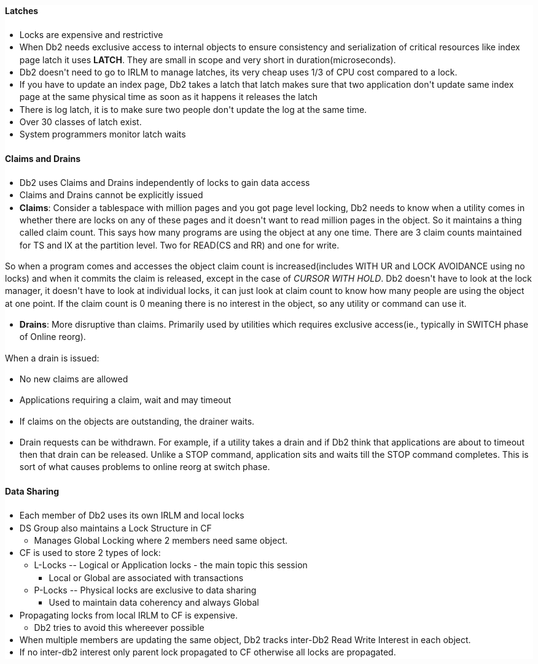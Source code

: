 #### Latches

* Locks are expensive and restrictive
* When Db2 needs exclusive access to internal objects to ensure consistency and serialization of critical resources like index page latch it uses **LATCH**. They are small in scope and very short in duration(microseconds). 
* Db2 doesn't need to go to IRLM to manage latches, its very cheap uses 1/3 of CPU cost compared to a lock. 
* If you have to update an index page, Db2 takes a latch that latch makes sure that two application don't update same index page at the same physical time as soon as it happens it releases the latch
* There is log latch, it is to make sure two people don't update the log at the same time.
* Over 30 classes of latch exist. 
* System programmers monitor latch waits

#### Claims and Drains

* Db2 uses Claims and Drains independently of locks to gain data access
* Claims and Drains cannot be explicitly issued 
* **Claims**: Consider a tablespace with million pages and you got page level locking, Db2 needs to know when a utility comes in whether there are locks on any of these pages and it doesn't want to read million pages in the object. So it maintains a thing called claim count. This says how many programs are using the object at any one time. There are 3 claim counts maintained for TS and IX at the partition level. Two for READ(CS and RR) and one for write. 

So when a program comes and accesses the object claim count is increased(includes WITH UR and LOCK AVOIDANCE using no locks) and when it commits the claim is released, except in the case of *CURSOR WITH HOLD*. Db2 doesn't have to look at the lock manager, it doesn't have to look at individual locks, it can just look at claim count to know how many people are using the object at one point. If the claim count is 0 meaning there is no interest in the object, so any utility or command can use it. 

* **Drains**: More disruptive than claims. Primarily used by utilities which requires exclusive access(ie., typically in SWITCH phase of Online reorg). 

When a drain is issued:       
* No new claims are allowed
* Applications requiring a claim, wait and may timeout 
* If claims on the objects are outstanding, the drainer waits. 
     
* Drain requests can be withdrawn. For example, if a utility takes a drain and if Db2 think that applications are about to timeout then that drain can be released. Unlike a STOP command, application sits and waits till the STOP command completes. This is sort of what causes problems to online reorg at switch phase. 

#### Data Sharing

* Each member of Db2 uses its own IRLM and local locks
* DS Group also maintains a Lock Structure in CF
  - Manages Global Locking where 2 members need same object. 
* CF is used to store 2 types of lock: 
  - L-Locks -- Logical or Application locks - the main topic this session
    + Local or Global are associated with transactions
  - P-Locks -- Physical locks are exclusive to data sharing
    + Used to maintain data coherency and always Global
* Propagating locks from local IRLM to CF is expensive. 
  - Db2 tries to avoid this whereever possible 
* When multiple members are updating the same object, Db2 tracks inter-Db2 Read Write Interest in each object. 
* If no inter-db2 interest only parent lock propagated to CF otherwise all locks are propagated. 
